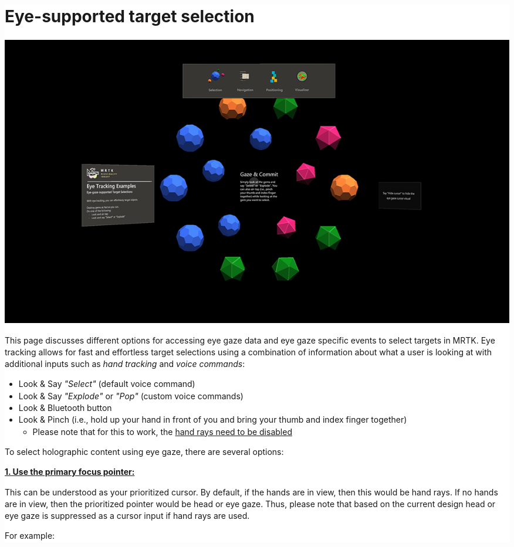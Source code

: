 # Eye-supported target selection

![MRTK](../Images/EyeTracking/mrtk_et_targetselect.png)

This page discusses different options for accessing eye gaze data and eye gaze specific events to select targets in MRTK. Eye tracking allows for fast and effortless target selections using a combination of information about what a user is looking at with additional inputs such as _hand tracking_ and _voice commands_:

- Look & Say _"Select"_ (default voice command)
- Look & Say _"Explode"_ or _"Pop"_ (custom voice commands)
- Look & Bluetooth button
- Look & Pinch (i.e., hold up your hand in front of you and bring your thumb and index finger together)
  - Please note that for this to work, the [hand rays need to be disabled](EyeTracking_EyesAndHands.md#how-to-disable-the-hand-ray)

To select holographic content using eye gaze, there are several options:

[**1. Use the primary focus pointer:**](#1-use-generic-focus-and-pointer-handlers)

This can be understood as your prioritized cursor.
By default, if the hands are in view, then this would be hand rays.
If no hands are in view, then the prioritized pointer would be head or eye gaze.
Thus, please note that based on the current design head or eye gaze is suppressed as a cursor input if hand rays are used.

For example:
